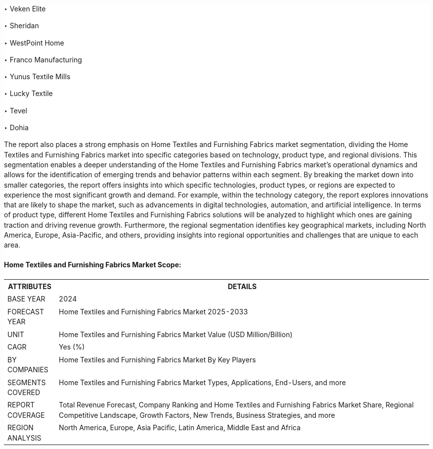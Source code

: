 ‣ Veken Elite

‣ Sheridan

‣ WestPoint Home

‣ Franco Manufacturing

‣ Yunus Textile Mills

‣ Lucky Textile

‣ Tevel

‣ Dohia

The report also places a strong emphasis on Home Textiles and Furnishing Fabrics market segmentation, dividing the Home Textiles and Furnishing Fabrics market into specific categories based on technology, product type, and regional divisions. This segmentation enables a deeper understanding of the Home Textiles and Furnishing Fabrics market’s operational dynamics and allows for the identification of emerging trends and behavior patterns within each segment. By breaking the market down into smaller categories, the report offers insights into which specific technologies, product types, or regions are expected to experience the most significant growth and demand. For example, within the technology category, the report explores innovations that are likely to shape the market, such as advancements in digital technologies, automation, and artificial intelligence. In terms of product type, different Home Textiles and Furnishing Fabrics solutions will be analyzed to highlight which ones are gaining traction and driving revenue growth. Furthermore, the regional segmentation identifies key geographical markets, including North America, Europe, Asia-Pacific, and others, providing insights into regional opportunities and challenges that are unique to each area.

<h4>Home Textiles and Furnishing Fabrics Market Scope:</h4>
<table>
<tr>
<th>ATTRIBUTES</th>
<th>DETAILS</th>
</tr>
<tr>
<td>BASE YEAR</td>
<td>2024</td>
</tr>
<tr>
<td>FORECAST YEAR</td>
<td>Home Textiles and Furnishing Fabrics Market 2025-2033</td>
</tr>
<tr>
<td>UNIT</td>
<td>Home Textiles and Furnishing Fabrics Market Value (USD Million/Billion)</td>
<tr>
<td>CAGR</td>
<td>Yes (%)</td>
</tr>
</tr>
<tr>
<td>BY COMPANIES</td>
<td>Home Textiles and Furnishing Fabrics Market By Key Players</td>
</tr>
<tr>
<td>SEGMENTS COVERED</td>
<td>Home Textiles and Furnishing Fabrics Market Types, Applications, End-Users, and more</td>
</tr>
<tr>
<td>REPORT COVERAGE</td>
<td>Total Revenue Forecast, Company Ranking and Home Textiles and Furnishing Fabrics Market Share, Regional Competitive Landscape, Growth Factors, New Trends, Business Strategies, and more</td>
</tr>
<tr>
<td>REGION ANALYSIS</td>
<td>North America, Europe, Asia Pacific, Latin America, Middle East and Africa</td>